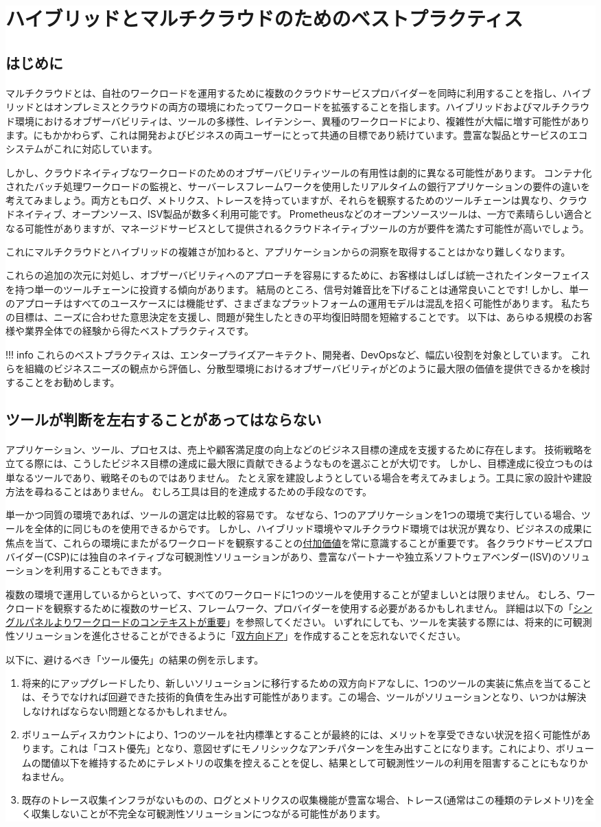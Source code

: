 # ハイブリッドとマルチクラウドのためのベストプラクティス

## はじめに

マルチクラウドとは、自社のワークロードを運用するために複数のクラウドサービスプロバイダーを同時に利用することを指し、ハイブリッドとはオンプレミスとクラウドの両方の環境にわたってワークロードを拡張することを指します。ハイブリッドおよびマルチクラウド環境におけるオブザーバビリティは、ツールの多様性、レイテンシー、異種のワークロードにより、複雑性が大幅に増す可能性があります。にもかかわらず、これは開発およびビジネスの両ユーザーにとって共通の目標であり続けています。豊富な製品とサービスのエコシステムがこれに対応しています。

しかし、クラウドネイティブなワークロードのためのオブザーバビリティツールの有用性は劇的に異なる可能性があります。 コンテナ化されたバッチ処理ワークロードの監視と、サーバーレスフレームワークを使用したリアルタイムの銀行アプリケーションの要件の違いを考えてみましょう。両方ともログ、メトリクス、トレースを持っていますが、それらを観察するためのツールチェーンは異なり、クラウドネイティブ、オープンソース、ISV製品が数多く利用可能です。 Prometheusなどのオープンソースツールは、一方で素晴らしい適合となる可能性がありますが、マネージドサービスとして提供されるクラウドネイティブツールの方が要件を満たす可能性が高いでしょう。

これにマルチクラウドとハイブリッドの複雑さが加わると、アプリケーションからの洞察を取得することはかなり難しくなります。

これらの追加の次元に対処し、オブザーバビリティへのアプローチを容易にするために、お客様はしばしば統一されたインターフェイスを持つ単一のツールチェーンに投資する傾向があります。 結局のところ、信号対雑音比を下げることは通常良いことです! しかし、単一のアプローチはすべてのユースケースには機能せず、さまざまなプラットフォームの運用モデルは混乱を招く可能性があります。 私たちの目標は、ニーズに合わせた意思決定を支援し、問題が発生したときの平均復旧時間を短縮することです。 以下は、あらゆる規模のお客様や業界全体での経験から得たベストプラクティスです。

!!! info
    これらのベストプラクティスは、エンタープライズアーキテクト、開発者、DevOpsなど、幅広い役割を対象としています。 これらを組織のビジネスニーズの観点から評価し、分散型環境におけるオブザーバビリティがどのように最大限の価値を提供できるかを検討することをお勧めします。

## ツールが判断を左右することがあってはならない

アプリケーション、ツール、プロセスは、売上や顧客満足度の向上などのビジネス目標の達成を支援するために存在します。
技術戦略を立てる際には、こうしたビジネス目標の達成に最大限に貢献できるようなものを選ぶことが大切です。
しかし、目標達成に役立つものは単なるツールであり、戦略そのものではありません。
たとえ家を建設しようとしている場合を考えてみましょう。工具に家の設計や建設方法を尋ねることはありません。
むしろ工具は目的を達成するための手段なのです。

単一かつ同質の環境であれば、ツールの選定は比較的容易です。
なぜなら、1つのアプリケーションを1つの環境で実行している場合、ツールを全体的に同じものを使用できるからです。
しかし、ハイブリッド環境やマルチクラウド環境では状況が異なり、ビジネスの成果に焦点を当て、これらの環境にまたがるワークロードを観察することの[付加価値](https://arxiv.org/abs/2303.13402)を常に意識することが重要です。
各クラウドサービスプロバイダー(CSP)には独自のネイティブな可観測性ソリューションがあり、豊富なパートナーや独立系ソフトウェアベンダー(ISV)のソリューションを利用することもできます。

複数の環境で運用しているからといって、すべてのワークロードに1つのツールを使用することが望ましいとは限りません。
むしろ、ワークロードを観察するために複数のサービス、フレームワーク、プロバイダーを使用する必要があるかもしれません。
詳細は以下の「[シングルパネルよりワークロードのコンテキストが重要](#a-single-pane-of-glass-is-less-important-than-your-workloads-context)」を参照してください。
いずれにしても、ツールを実装する際には、将来的に可観測性ソリューションを進化させることができるように「[双方向ドア](https://aws.amazon.com/executive-insights/content/how-amazon-defines-and-operationalizes-a-day-1-culture/)」を作成することを忘れないでください。

以下に、避けるべき「ツール優先」の結果の例を示します。

1. 将来的にアップグレードしたり、新しいソリューションに移行するための双方向ドアなしに、1つのツールの実装に焦点を当てることは、そうでなければ回避できた技術的負債を生み出す可能性があります。この場合、ツールがソリューションとなり、いつかは解決しなければならない問題となるかもしれません。

2. ボリュームディスカウントにより、1つのツールを社内標準とすることが最終的には、メリットを享受できない状況を招く可能性があります。これは「コスト優先」となり、意図せずにモノリシックなアンチパターンを生み出すことになります。これにより、ボリュームの閾値以下を維持するためにテレメトリの収集を控えることを促し、結果として可観測性ツールの利用を阻害することにもなりかねません。

3. 既存のトレース収集インフラがないものの、ログとメトリクスの収集機能が豊富な場合、トレース(通常はこの種類のテレメトリ)を全く収集しないことが不完全な可観測性ソリューションにつながる可能性があります。 

